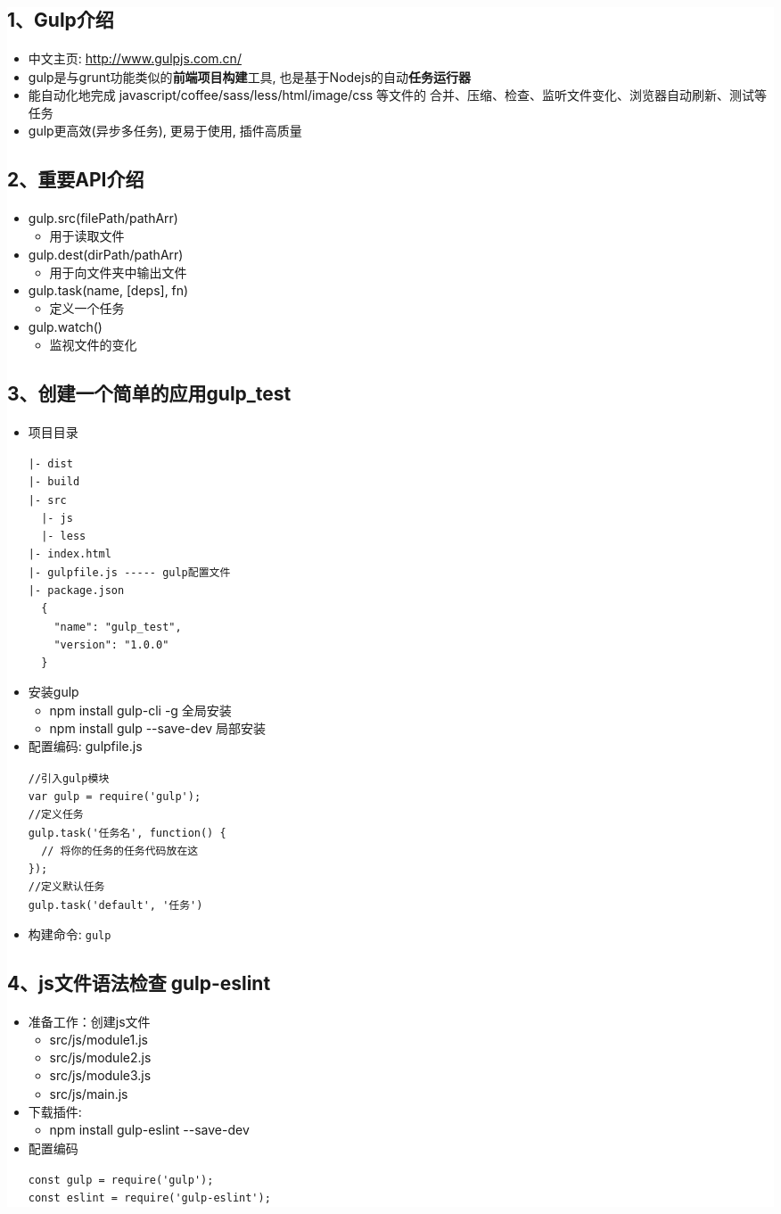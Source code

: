 ## 1、Gulp介绍
* 中文主页: http://www.gulpjs.com.cn/
* gulp是与grunt功能类似的**前端项目构建**工具, 也是基于Nodejs的自动**任务运行器**
* 能自动化地完成 javascript/coffee/sass/less/html/image/css 等文件的
  合并、压缩、检查、监听文件变化、浏览器自动刷新、测试等任务
* gulp更高效(异步多任务), 更易于使用, 插件高质量

## 2、重要API介绍
* gulp.src(filePath/pathArr) 
  * 用于读取文件
* gulp.dest(dirPath/pathArr)
  * 用于向文件夹中输出文件
* gulp.task(name, [deps], fn) 
  * 定义一个任务
* gulp.watch() 
  * 监视文件的变化

## 3、创建一个简单的应用gulp_test
* 项目目录
  ```
  |- dist
  |- build
  |- src
    |- js
    |- less
  |- index.html
  |- gulpfile.js ----- gulp配置文件
  |- package.json
    {
      "name": "gulp_test",
      "version": "1.0.0"
    } 
  ```
* 安装gulp
  * npm install gulp-cli -g 全局安装
  * npm install gulp --save-dev 局部安装
* 配置编码: gulpfile.js
  ```
  //引入gulp模块
  var gulp = require('gulp');
  //定义任务
  gulp.task('任务名', function() {
    // 将你的任务的任务代码放在这
  });
  //定义默认任务
  gulp.task('default', '任务')
  ```
* 构建命令: `gulp`

## 4、js文件语法检查 gulp-eslint
* 准备工作：创建js文件
  * src/js/module1.js
  * src/js/module2.js
  * src/js/module3.js
  * src/js/main.js
* 下载插件:
  * npm install gulp-eslint --save-dev
* 配置编码
  ```
  const gulp = require('gulp');
  const eslint = require('gulp-eslint');
  ```